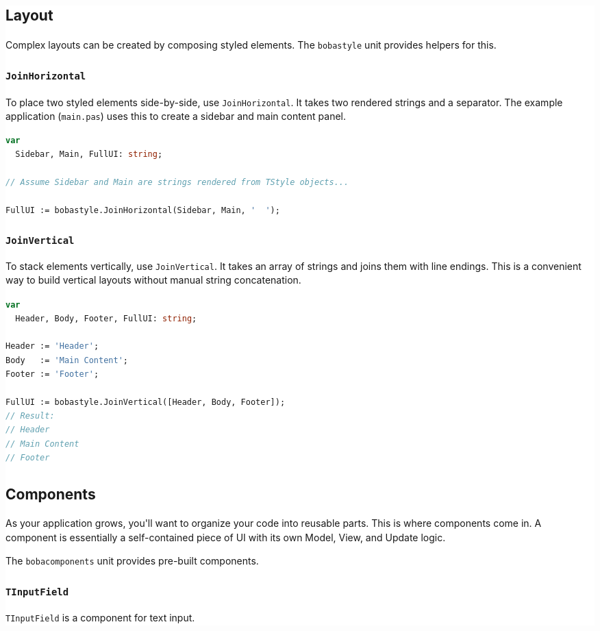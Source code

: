 
## Layout

Complex layouts can be created by composing styled elements. The `bobastyle` unit provides helpers for this.

### `JoinHorizontal`

To place two styled elements side-by-side, use `JoinHorizontal`. It takes two rendered strings and a separator. The example application (`main.pas`) uses this to create a sidebar and main content panel.

```pascal
var
  Sidebar, Main, FullUI: string;
  
// Assume Sidebar and Main are strings rendered from TStyle objects...

FullUI := bobastyle.JoinHorizontal(Sidebar, Main, '  ');
```

### `JoinVertical`

To stack elements vertically, use `JoinVertical`. It takes an array of strings and joins them with line endings. This is a convenient way to build vertical layouts without manual string concatenation.

```pascal
var
  Header, Body, Footer, FullUI: string;

Header := 'Header';
Body   := 'Main Content';
Footer := 'Footer';

FullUI := bobastyle.JoinVertical([Header, Body, Footer]);
// Result:
// Header
// Main Content
// Footer
```

## Components

As your application grows, you'll want to organize your code into reusable parts. This is where components come in. A component is essentially a self-contained piece of UI with its own Model, View, and Update logic.

The `bobacomponents` unit provides pre-built components.

### `TInputField`

`TInputField` is a component for text input.
